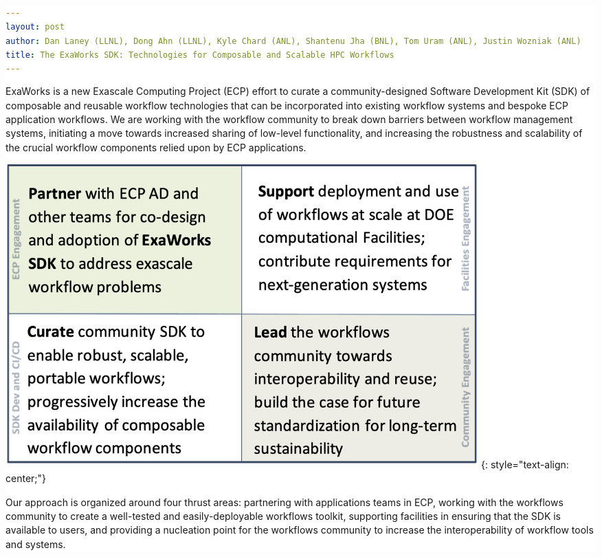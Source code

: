 ```yaml
---
layout: post
author: Dan Laney (LLNL), Dong Ahn (LLNL), Kyle Chard (ANL), Shantenu Jha (BNL), Tom Uram (ANL), Justin Wozniak (ANL)
title: The ExaWorks SDK: Technologies for Composable and Scalable HPC Workflows
---
```


ExaWorks is a new Exascale Computing Project (ECP) effort to curate a community-designed Software
Development Kit (SDK) of composable and reusable workflow technologies that can be incorporated
into existing workflow systems and bespoke ECP application workflows. We are working with the
workflow community to break down barriers between workflow management systems, initiating a move
towards increased sharing of low-level functionality, and increasing the robustness and scalability
of the crucial workflow components relied upon by ECP applications.

<img src="/images/blog/2021-04-23/ExaWorksApproach.png" alt="Approach" width="80%" style="border:0px solid black;">
{: style="text-align: center;"}

Our approach is organized around four thrust areas: partnering with applications teams in ECP, working
with the workflows community to create a well-tested and easily-deployable workflows toolkit,
supporting facilities in ensuring that the SDK is available to users, and providing a nucleation point
for the workflows community to increase the interoperability of workflow tools and systems.
